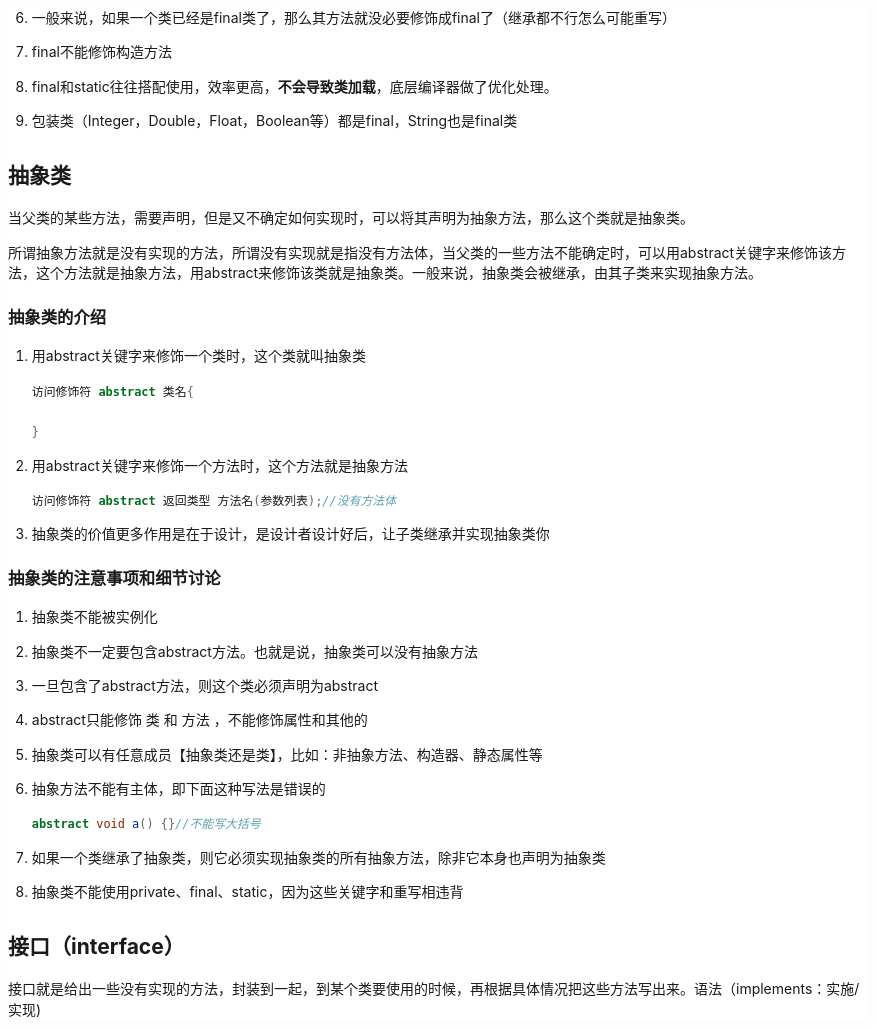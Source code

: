 6. 一般来说，如果一个类已经是final类了，那么其方法就没必要修饰成final了（继承都不行怎么可能重写）

7. final不能修饰构造方法

8. final和static往往搭配使用，效率更高，**不会导致类加载**，底层编译器做了优化处理。

9. 包装类（Integer，Double，Float，Boolean等）都是final，String也是final类

## 抽象类

当父类的某些方法，需要声明，但是又不确定如何实现时，可以将其声明为抽象方法，那么这个类就是抽象类。

所谓抽象方法就是没有实现的方法，所谓没有实现就是指没有方法体，当父类的一些方法不能确定时，可以用abstract关键字来修饰该方法，这个方法就是抽象方法，用abstract来修饰该类就是抽象类。一般来说，抽象类会被继承，由其子类来实现抽象方法。

### 抽象类的介绍

1. 用abstract关键字来修饰一个类时，这个类就叫抽象类

   ```java
   访问修饰符 abstract 类名{
   
   }
   ```

2. 用abstract关键字来修饰一个方法时，这个方法就是抽象方法

   ```java
   访问修饰符 abstract 返回类型 方法名(参数列表);//没有方法体
   ```

3. 抽象类的价值更多作用是在于设计，是设计者设计好后，让子类继承并实现抽象类你

   

### 抽象类的注意事项和细节讨论

1. 抽象类不能被实例化

2. 抽象类不一定要包含abstract方法。也就是说，抽象类可以没有抽象方法

3. 一旦包含了abstract方法，则这个类必须声明为abstract

4. abstract只能修饰 类 和 方法 ，不能修饰属性和其他的

5. 抽象类可以有任意成员【抽象类还是类】，比如：非抽象方法、构造器、静态属性等

6. 抽象方法不能有主体，即下面这种写法是错误的

   ```java
   abstract void a() {}//不能写大括号
   ```

7. 如果一个类继承了抽象类，则它必须实现抽象类的所有抽象方法，除非它本身也声明为抽象类

8. 抽象类不能使用private、final、static，因为这些关键字和重写相违背

## 接口（interface）

接口就是给出一些没有实现的方法，封装到一起，到某个类要使用的时候，再根据具体情况把这些方法写出来。语法（implements：实施/实现)
